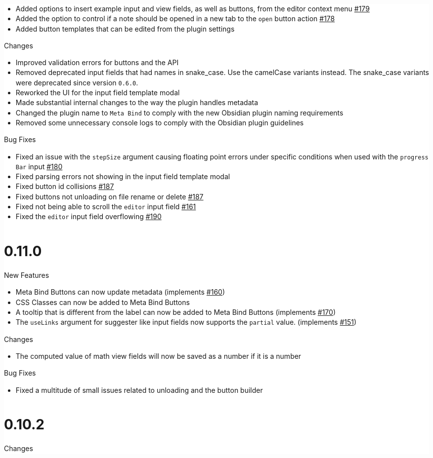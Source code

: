 - Added options to insert example input and view fields, as well as buttons, from the editor context menu [#179](https://github.com/mProjectsCode/obsidian-meta-bind-plugin/issues/179)
- Added the option to control if a note should be opened in a new tab to the `open` button action [#178](https://github.com/mProjectsCode/obsidian-meta-bind-plugin/issues/178)
- Added button templates that can be edited from the plugin settings

Changes

- Improved validation errors for buttons and the API
- Removed deprecated input fields that had names in snake_case. Use the camelCase variants instead. The snake_case variants were deprecated since version `0.6.0`.
- Reworked the UI for the input field template modal
- Made substantial internal changes to the way the plugin handles metadata
- Changed the plugin name to `Meta Bind` to comply with the new Obsidian plugin naming requirements
- Removed some unnecessary console logs to comply with the Obsidian plugin guidelines

Bug Fixes

- Fixed an issue with the `stepSize` argument causing floating point errors under specific conditions when used with the `progressBar` input [#180](https://github.com/mProjectsCode/obsidian-meta-bind-plugin/issues/180)
- Fixed parsing errors not showing in the input field template modal
- Fixed button id collisions [#187](https://github.com/mProjectsCode/obsidian-meta-bind-plugin/issues/187)
- Fixed buttons not unloading on file rename or delete [#187](https://github.com/mProjectsCode/obsidian-meta-bind-plugin/issues/187)
- Fixed not being able to scroll the `editor` input field [#161](https://github.com/mProjectsCode/obsidian-meta-bind-plugin/issues/161)
- Fixed the `editor` input field overflowing [#190](https://github.com/mProjectsCode/obsidian-meta-bind-plugin/issues/190)

# 0.11.0

New Features

- Meta Bind Buttons can now update metadata (implements [#160](https://github.com/mProjectsCode/obsidian-meta-bind-plugin/issues/160))
- CSS Classes can now be added to Meta Bind Buttons
- A tooltip that is different from the label can now be added to Meta Bind Buttons (implements [#170](https://github.com/mProjectsCode/obsidian-meta-bind-plugin/issues/170))
- The `useLinks` argument for suggester like input fields now supports the `partial` value. (implements [#151](https://github.com/mProjectsCode/obsidian-meta-bind-plugin/issues/151))

Changes

- The computed value of math view fields will now be saved as a number if it is a number

Bug Fixes

- Fixed a multitude of small issues related to unloading and the button builder

# 0.10.2

Changes
